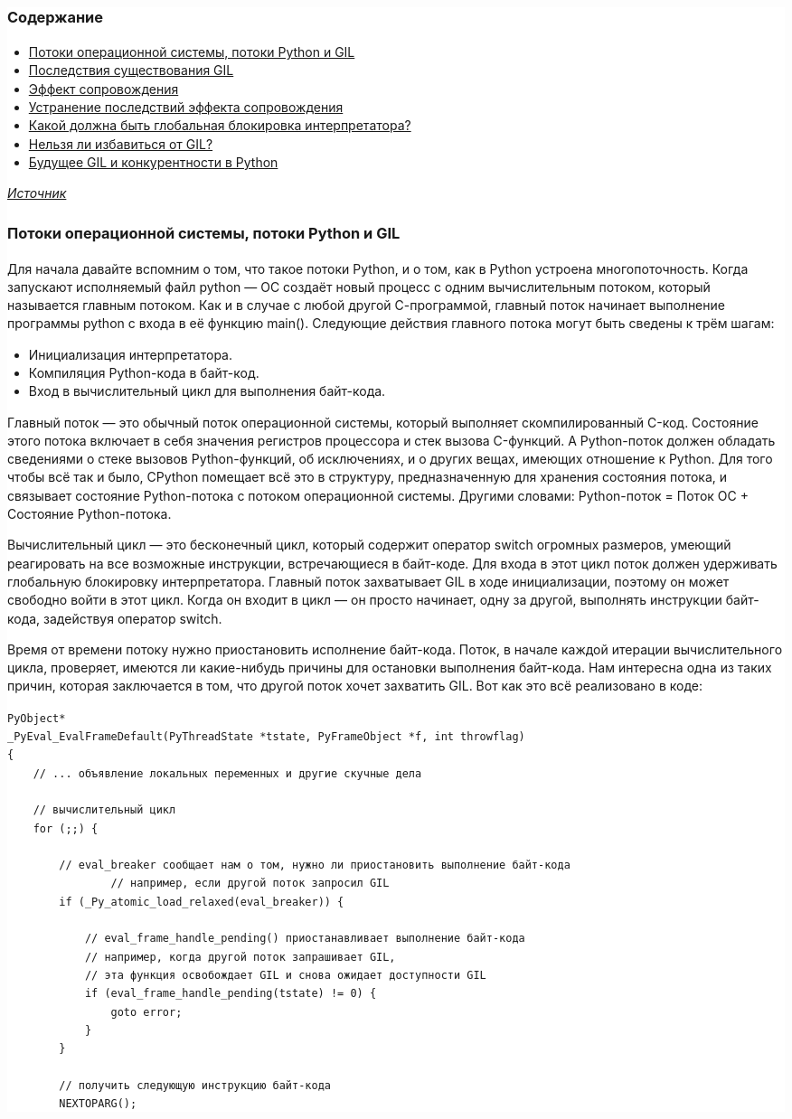 ### Содержание
+ [Потоки операционной системы, потоки Python и GIL](#потоки-операционной-системы,-потоки-python-и-gil)
+ [Последствия существования GIL](#последствия-существования-gil)
+ [Эффект сопровождения](#эффект-сопровождения)
+ [Устранение последствий эффекта сопровождения](#устранение-последствий-эффекта-сопровождения)
+ [Какой должна быть глобальная блокировка интерпретатора?](#какой-должна-быть-глобальная-блокировка-интерпретатора)
+ [Нельзя ли избавиться от GIL?](#нельзя-ли-избавиться-от-gil)
+ [Будущее GIL и конкурентности в Python](#будущее-gil-и-конкурентности-в-python)

*[Источник](https://habr.com/ru/company/wunderfund/blog/586360/)*

### Потоки операционной системы, потоки Python и GIL

Для начала давайте вспомним о том, что такое потоки Python, и о том, как в Python устроена многопоточность. Когда запускают исполняемый файл python — ОС создаёт новый процесс с одним вычислительным потоком, который называется главным потоком. Как и в случае с любой другой С-программой, главный поток начинает выполнение программы python с входа в её функцию main(). Следующие действия главного потока могут быть сведены к трём шагам:

+ Инициализация интерпретатора.
+ Компиляция Python-кода в байт-код.
+ Вход в вычислительный цикл для выполнения байт-кода.

Главный поток — это обычный поток операционной системы, который выполняет скомпилированный C-код. Состояние этого потока включает в себя значения регистров процессора и стек вызова C-функций. А Python-поток должен обладать сведениями о стеке вызовов Python-функций, об исключениях, и о других вещах, имеющих отношение к Python. Для того чтобы всё так и было, CPython помещает всё это в структуру, предназначенную для хранения состояния потока, и связывает состояние Python-потока с потоком операционной системы. Другими словами: Python-поток = Поток ОС + Состояние Python-потока.

Вычислительный цикл — это бесконечный цикл, который содержит оператор switch огромных размеров, умеющий реагировать на все возможные инструкции, встречающиеся в байт-коде. Для входа в этот цикл поток должен удерживать глобальную блокировку интерпретатора. Главный поток захватывает GIL в ходе инициализации, поэтому он может свободно войти в этот цикл. Когда он входит в цикл — он просто начинает, одну за другой, выполнять инструкции байт-кода, задействуя оператор switch.

Время от времени потоку нужно приостановить исполнение байт-кода. Поток, в начале каждой итерации вычислительного цикла, проверяет, имеются ли какие-нибудь причины для остановки выполнения байт-кода. Нам интересна одна из таких причин, которая заключается в том, что другой поток хочет захватить GIL. Вот как это всё реализовано в коде:
```cython
PyObject*
_PyEval_EvalFrameDefault(PyThreadState *tstate, PyFrameObject *f, int throwflag)
{
    // ... объявление локальных переменных и другие скучные дела

    // вычислительный цикл
    for (;;) {

        // eval_breaker сообщает нам о том, нужно ли приостановить выполнение байт-кода        
				// например, если другой поток запросил GIL
        if (_Py_atomic_load_relaxed(eval_breaker)) {

            // eval_frame_handle_pending() приостанавливает выполнение байт-кода
            // например, когда другой поток запрашивает GIL,
            // эта функция освобождает GIL и снова ожидает доступности GIL
            if (eval_frame_handle_pending(tstate) != 0) {
                goto error;
            }
        }

        // получить следующую инструкцию байт-кода
        NEXTOPARG();
```
